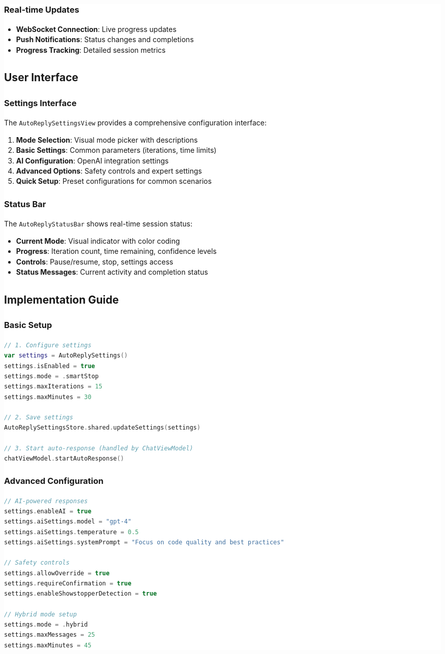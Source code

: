 ### Real-time Updates

- **WebSocket Connection**: Live progress updates
- **Push Notifications**: Status changes and completions
- **Progress Tracking**: Detailed session metrics

## User Interface

### Settings Interface

The `AutoReplySettingsView` provides a comprehensive configuration interface:

1. **Mode Selection**: Visual mode picker with descriptions
2. **Basic Settings**: Common parameters (iterations, time limits)
3. **AI Configuration**: OpenAI integration settings
4. **Advanced Options**: Safety controls and expert settings
5. **Quick Setup**: Preset configurations for common scenarios

### Status Bar

The `AutoReplyStatusBar` shows real-time session status:

- **Current Mode**: Visual indicator with color coding
- **Progress**: Iteration count, time remaining, confidence levels
- **Controls**: Pause/resume, stop, settings access
- **Status Messages**: Current activity and completion status

## Implementation Guide

### Basic Setup

```swift
// 1. Configure settings
var settings = AutoReplySettings()
settings.isEnabled = true
settings.mode = .smartStop
settings.maxIterations = 15
settings.maxMinutes = 30

// 2. Save settings
AutoReplySettingsStore.shared.updateSettings(settings)

// 3. Start auto-response (handled by ChatViewModel)
chatViewModel.startAutoResponse()
```

### Advanced Configuration

```swift
// AI-powered responses
settings.enableAI = true
settings.aiSettings.model = "gpt-4"
settings.aiSettings.temperature = 0.5
settings.aiSettings.systemPrompt = "Focus on code quality and best practices"

// Safety controls
settings.allowOverride = true
settings.requireConfirmation = true
settings.enableShowstopperDetection = true

// Hybrid mode setup
settings.mode = .hybrid
settings.maxMessages = 25
settings.maxMinutes = 45
```